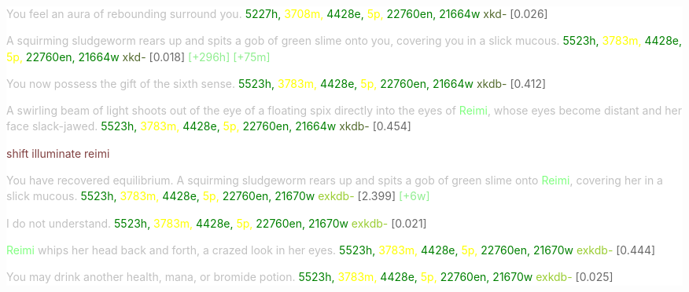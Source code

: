 
<font color="#C0C0C0">You feel an aura of rebounding surround you.</font>
<font color="#008000">5227h,</font><font color="#FFFF00"> 3708m,</font><font color="#008000"> 4428e,</font><font color="#FFFF00"> 5p,</font><font color="#008000"> 22760en, 21664w</font><font color="#556B2F"> xkd-</font><font color="#696969"> [0.026]</font>


<font color="#C0C0C0">A squirming sludgeworm rears up and spits a gob of green slime onto you, </font>
<font color="#C0C0C0">covering you in a slick mucous.</font>
<font color="#008000">5523h,</font><font color="#FFFF00"> 3783m,</font><font color="#008000"> 4428e,</font><font color="#FFFF00"> 5p,</font><font color="#008000"> 22760en, 21664w</font><font color="#556B2F"> xkd-</font><font color="#696969"> [0.018]</font><font color="#90EE90"> [+296h] [+75m]</font>


<font color="#C0C0C0">You now possess the gift of the sixth sense.</font>
<font color="#008000">5523h,</font><font color="#FFFF00"> 3783m,</font><font color="#008000"> 4428e,</font><font color="#FFFF00"> 5p,</font><font color="#008000"> 22760en, 21664w</font><font color="#556B2F"> xkdb-</font><font color="#696969"> [0.412]</font>


<font color="#C0C0C0">A swirling beam of light shoots out of the eye of a floating spix directly into </font>
<font color="#C0C0C0">the eyes of </font><font color="#80FF80">Reimi</font><font color="#C0C0C0">, whose eyes become distant and her face slack-jawed.</font>
<font color="#008000">5523h,</font><font color="#FFFF00"> 3783m,</font><font color="#008000"> 4428e,</font><font color="#FFFF00"> 5p,</font><font color="#008000"> 22760en, 21664w</font><font color="#556B2F"> xkdb-</font><font color="#696969"> [0.454]</font>

<font color="#804040">shift illuminate reimi</font>

<font color="#C0C0C0">You have recovered equilibrium.</font>
<font color="#C0C0C0">A squirming sludgeworm rears up and spits a gob of green slime onto </font><font color="#80FF80">Reimi</font><font color="#C0C0C0">, </font>
<font color="#C0C0C0">covering her in a slick mucous.</font>
<font color="#008000">5523h,</font><font color="#FFFF00"> 3783m,</font><font color="#008000"> 4428e,</font><font color="#FFFF00"> 5p,</font><font color="#008000"> 22760en, 21670w</font><font color="#9ACD32"> exkdb-</font><font color="#696969"> [2.399]</font><font color="#90EE90"> [+6w]</font>

<font color="#C0C0C0">I do not understand.</font>
<font color="#008000">5523h,</font><font color="#FFFF00"> 3783m,</font><font color="#008000"> 4428e,</font><font color="#FFFF00"> 5p,</font><font color="#008000"> 22760en, 21670w</font><font color="#9ACD32"> exkdb-</font><font color="#696969"> [0.021]</font>


<font color="#80FF80">Reimi</font><font color="#C0C0C0"> whips her head back and forth, a crazed look in her eyes.</font>
<font color="#008000">5523h,</font><font color="#FFFF00"> 3783m,</font><font color="#008000"> 4428e,</font><font color="#FFFF00"> 5p,</font><font color="#008000"> 22760en, 21670w</font><font color="#9ACD32"> exkdb-</font><font color="#696969"> [0.444]</font>


<font color="#C0C0C0">You may drink another health, mana, or bromide potion.</font>
<font color="#008000">5523h,</font><font color="#FFFF00"> 3783m,</font><font color="#008000"> 4428e,</font><font color="#FFFF00"> 5p,</font><font color="#008000"> 22760en, 21670w</font><font color="#9ACD32"> exkdb-</font><font color="#696969"> [0.025]</font>
